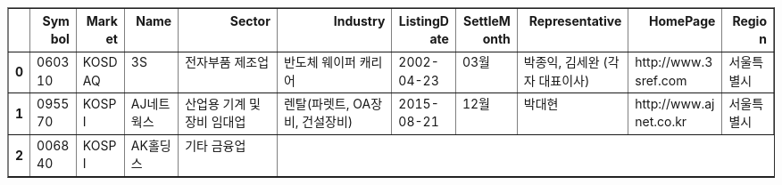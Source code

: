 


<div>
<style scoped>
    .dataframe tbody tr th:only-of-type {
        vertical-align: middle;
    }

    .dataframe tbody tr th {
        vertical-align: top;
    }

    .dataframe thead th {
        text-align: right;
    }
</style>
<table border="1" class="dataframe">
  <thead>
    <tr style="text-align: right;">
      <th></th>
      <th>Symbol</th>
      <th>Market</th>
      <th>Name</th>
      <th>Sector</th>
      <th>Industry</th>
      <th>ListingDate</th>
      <th>SettleMonth</th>
      <th>Representative</th>
      <th>HomePage</th>
      <th>Region</th>
    </tr>
  </thead>
  <tbody>
    <tr>
      <th>0</th>
      <td>060310</td>
      <td>KOSDAQ</td>
      <td>3S</td>
      <td>전자부품 제조업</td>
      <td>반도체 웨이퍼 캐리어</td>
      <td>2002-04-23</td>
      <td>03월</td>
      <td>박종익, 김세완 (각자 대표이사)</td>
      <td>http://www.3sref.com</td>
      <td>서울특별시</td>
    </tr>
    <tr>
      <th>1</th>
      <td>095570</td>
      <td>KOSPI</td>
      <td>AJ네트웍스</td>
      <td>산업용 기계 및 장비 임대업</td>
      <td>렌탈(파렛트, OA장비, 건설장비)</td>
      <td>2015-08-21</td>
      <td>12월</td>
      <td>박대현</td>
      <td>http://www.ajnet.co.kr</td>
      <td>서울특별시</td>
    </tr>
    <tr>
      <th>2</th>
      <td>006840</td>
      <td>KOSPI</td>
      <td>AK홀딩스</td>
      <td>기타 금융업</td>
